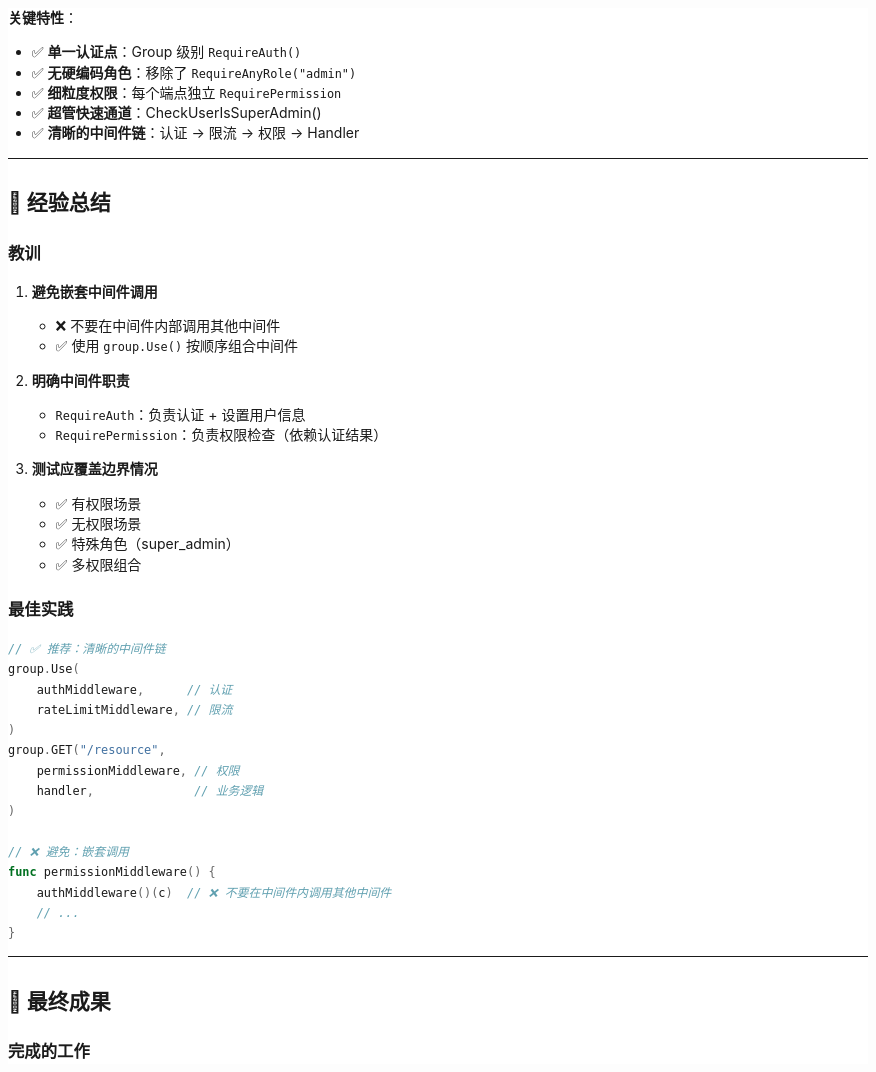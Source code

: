 **关键特性**：
- ✅ **单一认证点**：Group 级别 `RequireAuth()`
- ✅ **无硬编码角色**：移除了 `RequireAnyRole("admin")`
- ✅ **细粒度权限**：每个端点独立 `RequirePermission`
- ✅ **超管快速通道**：CheckUserIsSuperAdmin()
- ✅ **清晰的中间件链**：认证 → 限流 → 权限 → Handler

---

## 📝 经验总结

### 教训

1. **避免嵌套中间件调用**
   - ❌ 不要在中间件内部调用其他中间件
   - ✅ 使用 `group.Use()` 按顺序组合中间件

2. **明确中间件职责**
   - `RequireAuth`：负责认证 + 设置用户信息
   - `RequirePermission`：负责权限检查（依赖认证结果）

3. **测试应覆盖边界情况**
   - ✅ 有权限场景
   - ✅ 无权限场景
   - ✅ 特殊角色（super_admin）
   - ✅ 多权限组合

### 最佳实践

```go
// ✅ 推荐：清晰的中间件链
group.Use(
    authMiddleware,      // 认证
    rateLimitMiddleware, // 限流
)
group.GET("/resource", 
    permissionMiddleware, // 权限
    handler,              // 业务逻辑
)

// ❌ 避免：嵌套调用
func permissionMiddleware() {
    authMiddleware()(c)  // ❌ 不要在中间件内调用其他中间件
    // ...
}
```

---

## 🎉 最终成果

### 完成的工作
